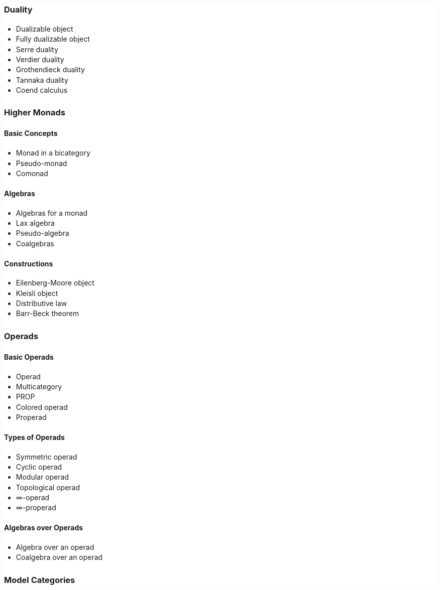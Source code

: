 ### Duality
- Dualizable object
- Fully dualizable object
- Serre duality
- Verdier duality
- Grothendieck duality
- Tannaka duality
- Coend calculus

### Higher Monads

#### Basic Concepts
- Monad in a bicategory
- Pseudo-monad
- Comonad

#### Algebras
- Algebras for a monad
- Lax algebra
- Pseudo-algebra
- Coalgebras

#### Constructions
- Eilenberg-Moore object
- Kleisli object
- Distributive law
- Barr-Beck theorem

### Operads

#### Basic Operads
- Operad
- Multicategory
- PROP
- Colored operad
- Properad

#### Types of Operads
- Symmetric operad
- Cyclic operad
- Modular operad
- Topological operad
- ∞-operad
- ∞-properad

#### Algebras over Operads
- Algebra over an operad
- Coalgebra over an operad

### Model Categories
